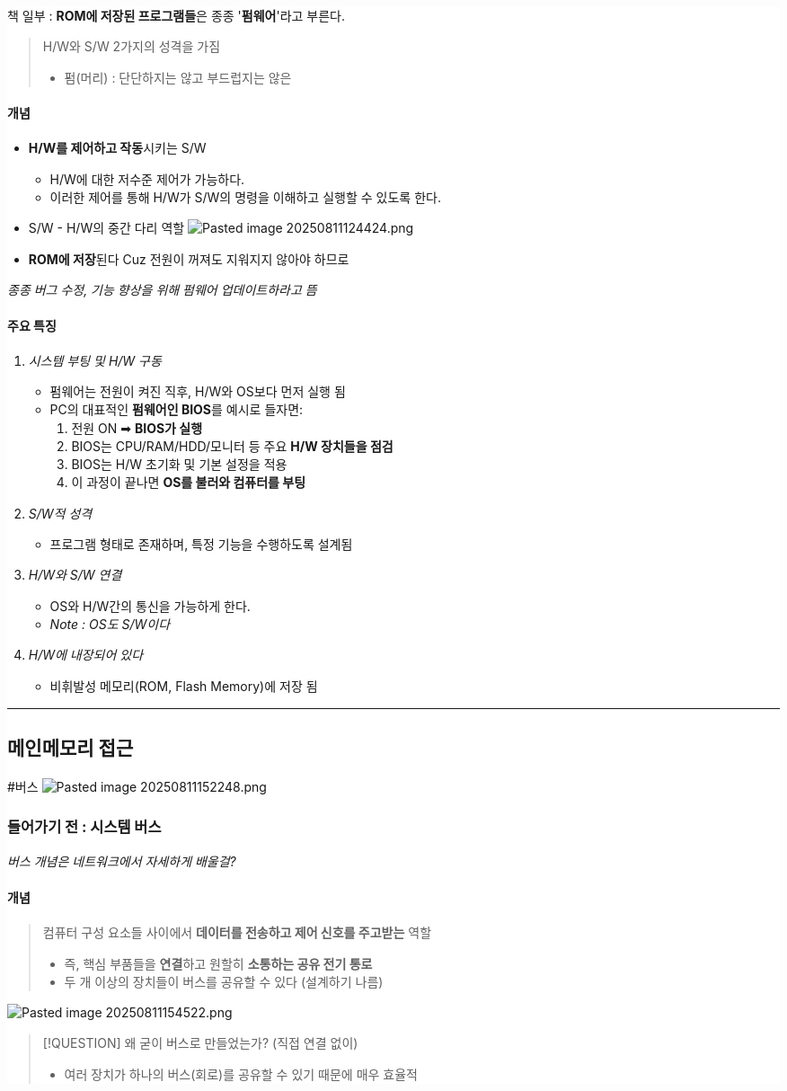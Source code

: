 책 일부 : **ROM에 저장된 프로그램들**은 종종 '**펌웨어**'라고 부른다.

> H/W와 S/W 2가지의 성격을 가짐 
> - 펌(머리) : 단단하지는 않고 부드럽지는 않은 

#### 개념 
- **H/W를 제어하고 작동**시키는 S/W
	- H/W에 대한 저수준 제어가 가능하다. 
	- 이러한 제어를 통해 H/W가 S/W의 명령을 이해하고 실행할 수 있도록 한다.
	  
- S/W - H/W의 중간 다리 역할 ![Pasted image 20250811124424.png](/img/user/supporter/image/Pasted%20image%2020250811124424.png)
- **ROM에 저장**된다 Cuz 전원이 꺼져도 지워지지 않아야 하므로 

*종종 버그 수정, 기능 향상을 위해 펌웨어 업데이트하라고 뜸*

#### 주요 특징 
1. *시스템 부팅 및 H/W 구동* 
	- 펌웨어는 전원이 켜진 직후, H/W와 OS보다 먼저 실행 됨
	- PC의 대표적인 **펌웨어인 BIOS**를 예시로 들자면:
		1. 전원 ON ➡ **BIOS가 실행**
		2. BIOS는 CPU/RAM/HDD/모니터 등 주요 **H/W 장치들을 점검**
		3. BIOS는 H/W 초기화 및 기본 설정을 적용
		4. 이 과정이 끝나면 **OS를 불러와 컴퓨터를 부팅**
	  
2. *S/W적 성격*
	- 프로그램 형태로 존재하며, 특정 기능을 수행하도록 설계됨
	  
3. *H/W와 S/W 연결*
	- OS와 H/W간의 통신을 가능하게 한다.
	- *Note : OS도 S/W이다*
	  
4. *H/W에 내장되어 있다*
	- 비휘발성 메모리(ROM, Flash Memory)에 저장 됨 
	  

---

## 메인메모리 접근 
#버스 
![Pasted image 20250811152248.png](/img/user/supporter/image/Pasted%20image%2020250811152248.png)

### 들어가기 전 : 시스템 버스 
*버스 개념은 네트워크에서 자세하게 배울걸?*

#### 개념 
> 컴퓨터 구성 요소들 사이에서 **데이터를 전송하고 제어 신호를 주고받는** 역할 
> - 즉, 핵심 부품들을 **연결**하고 원할히 **소통하는 공유 전기 통로** 
> - 두 개 이상의 장치들이 버스를 공유할 수 있다 (설계하기 나름)

![Pasted image 20250811154522.png](/img/user/supporter/image/Pasted%20image%2020250811154522.png)

>[!QUESTION] 왜 굳이 버스로 만들었는가? (직접 연결 없이)
>- 여러 장치가 하나의 버스(회로)를 공유할 수 있기 때문에 매우 효율적
